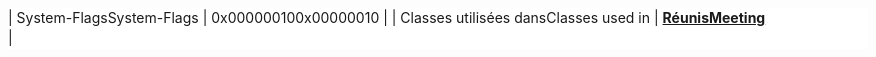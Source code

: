| <span data-ttu-id="33921-263">System-Flags</span><span class="sxs-lookup"><span data-stu-id="33921-263">System-Flags</span></span>           | <span data-ttu-id="33921-264">0x00000010</span><span class="sxs-lookup"><span data-stu-id="33921-264">0x00000010</span></span>                              |
| <span data-ttu-id="33921-265">Classes utilisées dans</span><span class="sxs-lookup"><span data-stu-id="33921-265">Classes used in</span></span>        | [<span data-ttu-id="33921-266">**Réunis**</span><span class="sxs-lookup"><span data-stu-id="33921-266">**Meeting**</span></span>](c-meeting.md)<br/> |



 

 






